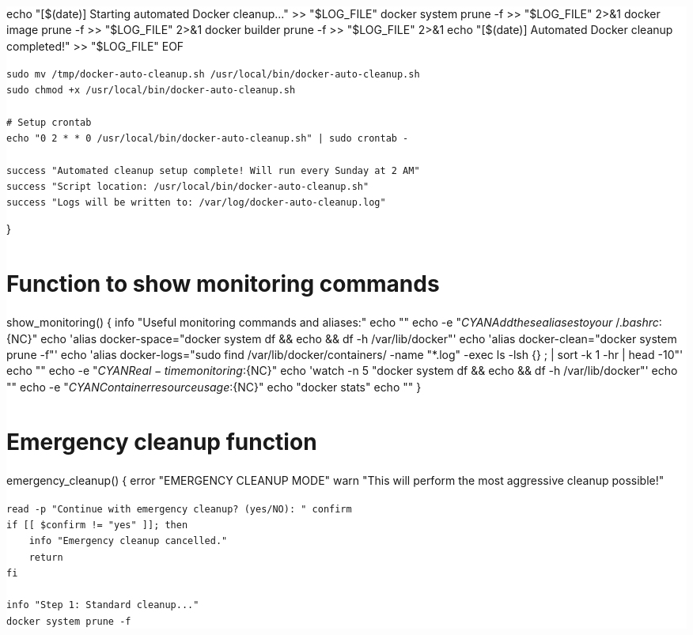 echo "[$(date)] Starting automated Docker cleanup..." >> "$LOG_FILE"
docker system prune -f >> "$LOG_FILE" 2>&1
docker image prune -f >> "$LOG_FILE" 2>&1
docker builder prune -f >> "$LOG_FILE" 2>&1
echo "[$(date)] Automated Docker cleanup completed!" >> "$LOG_FILE"
EOF
    
    sudo mv /tmp/docker-auto-cleanup.sh /usr/local/bin/docker-auto-cleanup.sh
    sudo chmod +x /usr/local/bin/docker-auto-cleanup.sh
    
    # Setup crontab
    echo "0 2 * * 0 /usr/local/bin/docker-auto-cleanup.sh" | sudo crontab -
    
    success "Automated cleanup setup complete! Will run every Sunday at 2 AM"
    success "Script location: /usr/local/bin/docker-auto-cleanup.sh"
    success "Logs will be written to: /var/log/docker-auto-cleanup.log"
}

# Function to show monitoring commands
show_monitoring() {
    info "Useful monitoring commands and aliases:"
    echo ""
    echo -e "${CYAN}Add these aliases to your ~/.bashrc:${NC}"
    echo 'alias docker-space="docker system df && echo && df -h /var/lib/docker"'
    echo 'alias docker-clean="docker system prune -f"'
    echo 'alias docker-logs="sudo find /var/lib/docker/containers/ -name \"*.log\" -exec ls -lsh {} \; | sort -k 1 -hr | head -10"'
    echo ""
    echo -e "${CYAN}Real-time monitoring:${NC}"
    echo 'watch -n 5 "docker system df && echo && df -h /var/lib/docker"'
    echo ""
    echo -e "${CYAN}Container resource usage:${NC}"
    echo "docker stats"
    echo ""
}

# Emergency cleanup function
emergency_cleanup() {
    error "EMERGENCY CLEANUP MODE"
    warn "This will perform the most aggressive cleanup possible!"
    
    read -p "Continue with emergency cleanup? (yes/NO): " confirm
    if [[ $confirm != "yes" ]]; then
        info "Emergency cleanup cancelled."
        return
    fi
    
    info "Step 1: Standard cleanup..."
    docker system prune -f
    